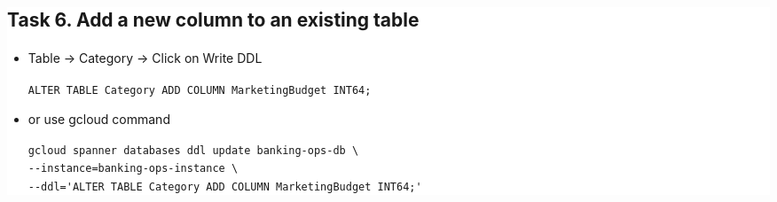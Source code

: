 ## Task 6. Add a new column to an existing table

- Table -> Category -> Click on Write DDL

  ```
  ALTER TABLE Category ADD COLUMN MarketingBudget INT64;
  ```

- or use gcloud command

  ```
  gcloud spanner databases ddl update banking-ops-db \
  --instance=banking-ops-instance \
  --ddl='ALTER TABLE Category ADD COLUMN MarketingBudget INT64;'
  ```
